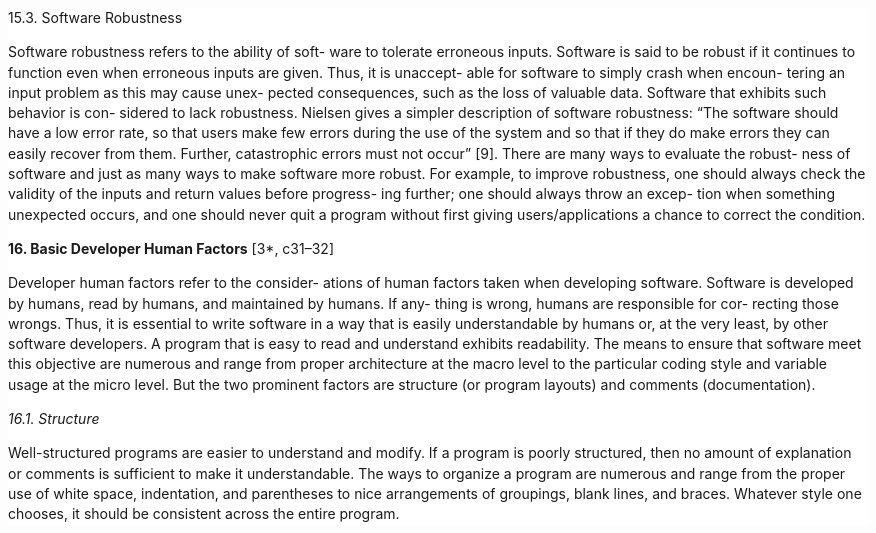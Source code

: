 
15.3. Software Robustness


Software robustness refers to the ability of soft-
ware to tolerate erroneous inputs. Software is said
to be robust if it continues to function even when
erroneous inputs are given. Thus, it is unaccept-
able for software to simply crash when encoun-
tering an input problem as this may cause unex-
pected consequences, such as the loss of valuable
data. Software that exhibits such behavior is con-
sidered to lack robustness.
Nielsen gives a simpler description of software
robustness: “The software should have a low
error rate, so that users make few errors during
the use of the system and so that if they do make
errors they can easily recover from them. Further,
catastrophic errors must not occur” [9].
There are many ways to evaluate the robust-
ness of software and just as many ways to make
software more robust. For example, to improve
robustness, one should always check the validity
of the inputs and return values before progress-
ing further; one should always throw an excep-
tion when something unexpected occurs, and
one should never quit a program without first
giving users/applications a chance to correct the
condition.

**16. Basic Developer Human Factors**
    [3*, c31–32]


Developer human factors refer to the consider-
ations of human factors taken when developing
software. Software is developed by humans, read
by humans, and maintained by humans. If any-
thing is wrong, humans are responsible for cor-
recting those wrongs. Thus, it is essential to write
software in a way that is easily understandable
by humans or, at the very least, by other software
developers. A program that is easy to read and
understand exhibits readability.
The means to ensure that software meet this
objective are numerous and range from proper
architecture at the macro level to the particular
coding style and variable usage at the micro level.
But the two prominent factors are structure (or
program layouts) and comments (documentation).


_16.1. Structure_

Well-structured programs are easier to understand
and modify. If a program is poorly structured, then
no amount of explanation or comments is sufficient
to make it understandable. The ways to organize a
program are numerous and range from the proper
use of white space, indentation, and parentheses to
nice arrangements of groupings, blank lines, and
braces. Whatever style one chooses, it should be
consistent across the entire program.

